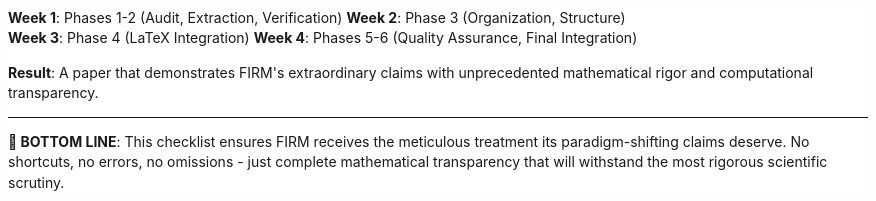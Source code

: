 **Week 1**: Phases 1-2 (Audit, Extraction, Verification)
**Week 2**: Phase 3 (Organization, Structure)  
**Week 3**: Phase 4 (LaTeX Integration)
**Week 4**: Phases 5-6 (Quality Assurance, Final Integration)

**Result**: A paper that demonstrates FIRM's extraordinary claims with unprecedented mathematical rigor and computational transparency.

---

**🎪 BOTTOM LINE**: This checklist ensures FIRM receives the meticulous treatment its paradigm-shifting claims deserve. No shortcuts, no errors, no omissions - just complete mathematical transparency that will withstand the most rigorous scientific scrutiny.
